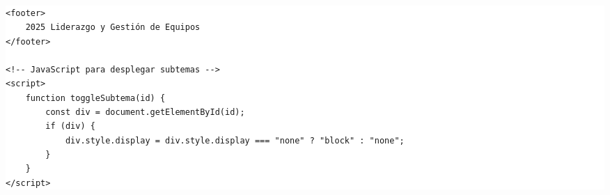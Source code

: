     <footer>
        2025 Liderazgo y Gestión de Equipos
    </footer>

    <!-- JavaScript para desplegar subtemas -->
    <script>
        function toggleSubtema(id) {
            const div = document.getElementById(id);
            if (div) {
                div.style.display = div.style.display === "none" ? "block" : "none";
            }
        }
    </script>

</body>

</html>
